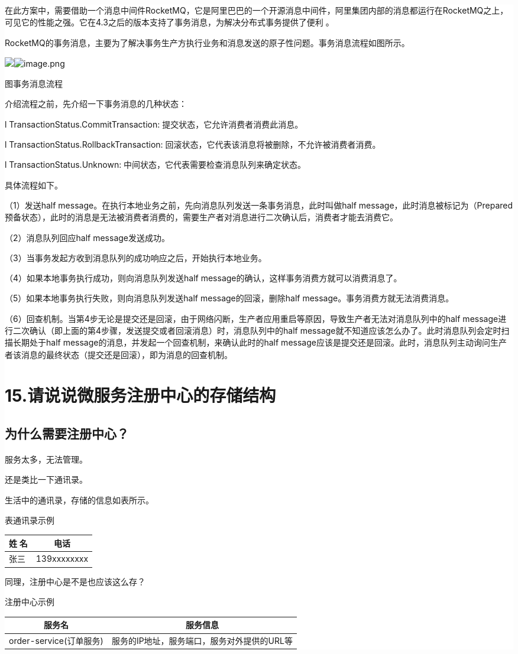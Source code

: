 在此方案中，需要借助一个消息中间件RocketMQ，它是阿里巴巴的一个开源消息中间件，阿里集团内部的消息都运行在RocketMQ之上，可见它的性能之强。它在4.3之后的版本支持了事务消息，为解决分布式事务提供了便利 。

RocketMQ的事务消息，主要为了解决事务生产方执行业务和消息发送的原子性问题。事务消息流程如图所示。

![](file:///C:\Users\Administrator\AppData\Local\Temp\ksohtml25964\wps5.png)![image.png](https://fynotefile.oss-cn-zhangjiakou.aliyuncs.com/fynote/fyfile/30/1671800336012/e2c980482d6840129038a41ac1540efe.png)

图事务消息流程

介绍流程之前，先介绍一下事务消息的几种状态：

l TransactionStatus.CommitTransaction: 提交状态，它允许消费者消费此消息。

l TransactionStatus.RollbackTransaction: 回滚状态，它代表该消息将被删除，不允许被消费者消费。

l TransactionStatus.Unknown: 中间状态，它代表需要检查消息队列来确定状态。

具体流程如下。

（1）发送half message。在执行本地业务之前，先向消息队列发送一条事务消息，此时叫做half message，此时消息被标记为（Prepared预备状态），此时的消息是无法被消费者消费的，需要生产者对消息进行二次确认后，消费者才能去消费它。

（2）消息队列回应half message发送成功。

（3）当事务发起方收到消息队列的成功响应之后，开始执行本地业务。

（4）如果本地事务执行成功，则向消息队列发送half message的确认，这样事务消费方就可以消费消息了。

（5）如果本地事务执行失败，则向消息队列发送half message的回滚，删除half message。事务消费方就无法消费消息。

（6）回查机制。当第4步无论是提交还是回滚，由于网络闪断，生产者应用重启等原因，导致生产者无法对消息队列中的half message进行二次确认（即上面的第4步骤，发送提交或者回滚消息）时，消息队列中的half message就不知道应该怎么办了。此时消息队列会定时扫描长期处于half message的消息，并发起一个回查机制，来确认此时的half message应该是提交还是回滚。此时，消息队列主动询问生产者该消息的最终状态（提交还是回滚），即为消息的回查机制。


# 15.请说说微服务注册中心的存储结构

## 为什么需要注册中心？

服务太多，无法管理。


还是类比一下通讯录。

生活中的通讯录，存储的信息如表所示。

表通讯录示例

| 姓 名 | 电话        |
| ----- | ----------- |
| 张三  | 139xxxxxxxx |

同理，注册中心是不是也应该这么存？

注册中心示例

| 服务名                  | 服务信息                                    |
| ----------------------- | ------------------------------------------- |
| order-service(订单服务) | 服务的IP地址，服务端口，服务对外提供的URL等 |

